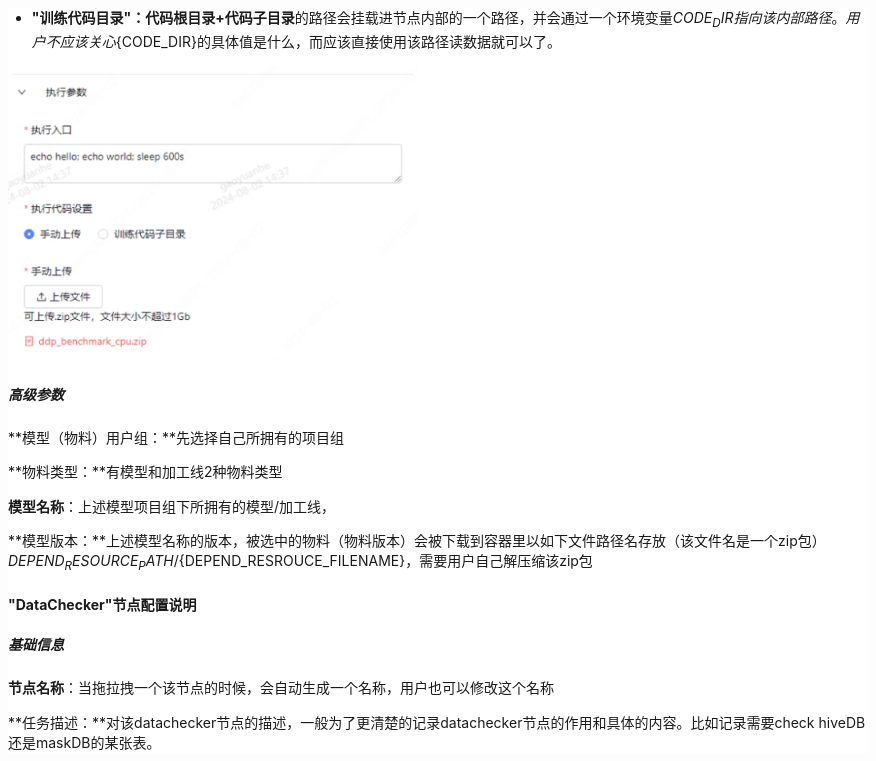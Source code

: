 - **"训练代码目录"：代码根目录+代码子目录**的路径会挂载进节点内部的一个路径，并会通过一个环境变量${CODE_DIR}指向该内部路径。用户不应该关心${CODE_DIR}的具体值是什么，而应该直接使用该路径读数据就可以了。

<img src="https://raw.githubusercontent.com/GLeXios/Notes/main/pics/image-20250408150333640.png" alt="image-20250408150333640" style="zoom:40%;" />

##### 高级参数

**模型（物料）用户组：**先选择自己所拥有的项目组

**物料类型：**有模型和加工线2种物料类型

**模型名称**：上述模型项目组下所拥有的模型/加工线，

**模型版本：**上述模型名称的版本，被选中的物料（物料版本）会被下载到容器里以如下文件路径名存放（该文件名是一个zip包）${DEPEND_RESOURCE_PATH}/${DEPEND_RESROUCE_FILENAME}，需要用户自己解压缩该zip包

#### "DataChecker"节点配置说明

##### 基础信息

**节点名称**：当拖拉拽一个该节点的时候，会自动生成一个名称，用户也可以修改这个名称

**任务描述：**对该datachecker节点的描述，一般为了更清楚的记录datachecker节点的作用和具体的内容。比如记录需要check hiveDB还是maskDB的某张表。
